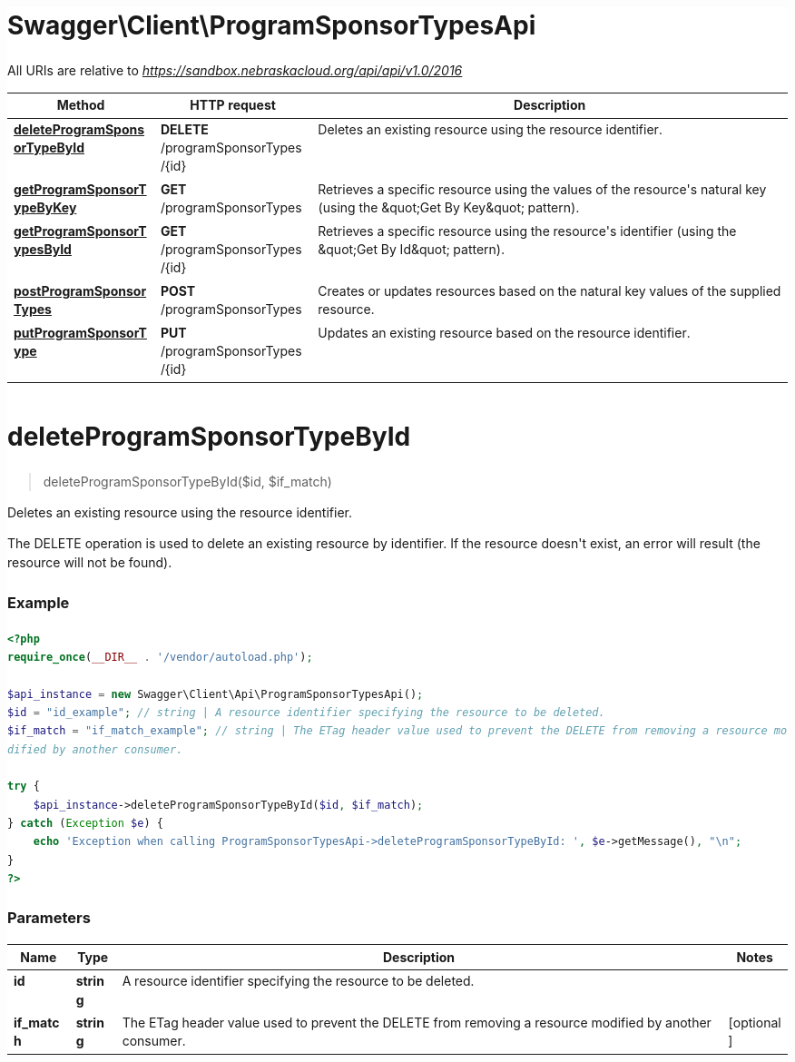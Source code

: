 # Swagger\Client\ProgramSponsorTypesApi

All URIs are relative to *https://sandbox.nebraskacloud.org/api/api/v1.0/2016*

Method | HTTP request | Description
------------- | ------------- | -------------
[**deleteProgramSponsorTypeById**](ProgramSponsorTypesApi.md#deleteProgramSponsorTypeById) | **DELETE** /programSponsorTypes/{id} | Deletes an existing resource using the resource identifier.
[**getProgramSponsorTypeByKey**](ProgramSponsorTypesApi.md#getProgramSponsorTypeByKey) | **GET** /programSponsorTypes | Retrieves a specific resource using the values of the resource&#39;s natural key (using the \&quot;Get By Key\&quot; pattern).
[**getProgramSponsorTypesById**](ProgramSponsorTypesApi.md#getProgramSponsorTypesById) | **GET** /programSponsorTypes/{id} | Retrieves a specific resource using the resource&#39;s identifier (using the \&quot;Get By Id\&quot; pattern).
[**postProgramSponsorTypes**](ProgramSponsorTypesApi.md#postProgramSponsorTypes) | **POST** /programSponsorTypes | Creates or updates resources based on the natural key values of the supplied resource.
[**putProgramSponsorType**](ProgramSponsorTypesApi.md#putProgramSponsorType) | **PUT** /programSponsorTypes/{id} | Updates an existing resource based on the resource identifier.


# **deleteProgramSponsorTypeById**
> deleteProgramSponsorTypeById($id, $if_match)

Deletes an existing resource using the resource identifier.

The DELETE operation is used to delete an existing resource by identifier.  If the resource doesn't exist, an error will result (the resource will not be found).

### Example 
```php
<?php
require_once(__DIR__ . '/vendor/autoload.php');

$api_instance = new Swagger\Client\Api\ProgramSponsorTypesApi();
$id = "id_example"; // string | A resource identifier specifying the resource to be deleted.
$if_match = "if_match_example"; // string | The ETag header value used to prevent the DELETE from removing a resource modified by another consumer.

try { 
    $api_instance->deleteProgramSponsorTypeById($id, $if_match);
} catch (Exception $e) {
    echo 'Exception when calling ProgramSponsorTypesApi->deleteProgramSponsorTypeById: ', $e->getMessage(), "\n";
}
?>
```

### Parameters

Name | Type | Description  | Notes
------------- | ------------- | ------------- | -------------
 **id** | **string**| A resource identifier specifying the resource to be deleted. | 
 **if_match** | **string**| The ETag header value used to prevent the DELETE from removing a resource modified by another consumer. | [optional] 
